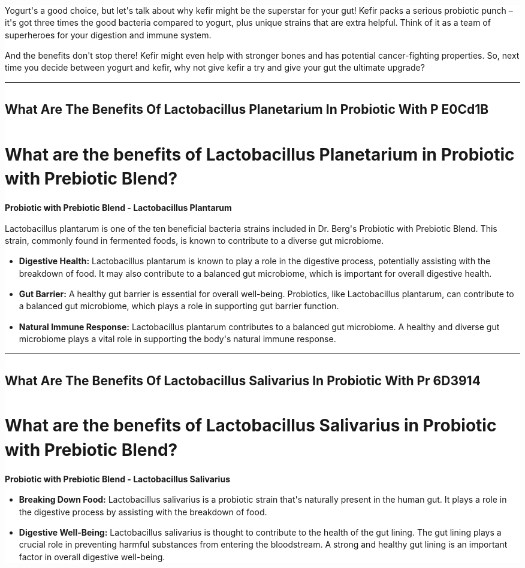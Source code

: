 Yogurt's a good choice, but let's talk about why kefir might be the superstar for your gut! Kefir packs a serious probiotic punch – it's got three times the good bacteria compared to yogurt, plus unique strains that are extra helpful. Think of it as a team of superheroes for your digestion and immune system.

And the benefits don't stop there! Kefir might even help with stronger bones and has potential cancer-fighting properties. So, next time you decide between yogurt and kefir, why not give kefir a try and give your gut the ultimate upgrade?

---

## What Are The Benefits Of Lactobacillus Planetarium In Probiotic With P E0Cd1B

# What are the benefits of Lactobacillus Planetarium in Probiotic with Prebiotic Blend?

**Probiotic with Prebiotic Blend - Lactobacillus Plantarum**  

Lactobacillus plantarum is one of the ten beneficial bacteria strains included in Dr. Berg's Probiotic with Prebiotic Blend. This strain, commonly found in fermented foods, is known to contribute to a diverse gut microbiome. 

- **Digestive Health:** Lactobacillus plantarum is known to play a role in the digestive process, potentially assisting with the breakdown of food. It may also contribute to a balanced gut microbiome, which is important for overall digestive health. 

- **Gut Barrier:** A healthy gut barrier is essential for overall well-being. Probiotics, like Lactobacillus plantarum, can contribute to a balanced gut microbiome, which plays a role in supporting gut barrier function. 

- **Natural Immune Response:** Lactobacillus plantarum contributes to a balanced gut microbiome.  A healthy and diverse gut microbiome plays a vital role in supporting the body's natural immune response.

---

## What Are The Benefits Of Lactobacillus Salivarius In Probiotic With Pr 6D3914

# What are the benefits of Lactobacillus Salivarius in Probiotic with Prebiotic Blend?

**Probiotic with Prebiotic Blend - Lactobacillus Salivarius**  

- **Breaking Down Food:** Lactobacillus salivarius is a probiotic strain that's naturally present in the human gut. It plays a role in the digestive process by assisting with the breakdown of food. 

- **Digestive Well-Being:** Lactobacillus salivarius is thought to contribute to the health of the gut lining. The gut lining plays a crucial role in preventing harmful substances from entering the bloodstream. A strong and healthy gut lining is an important factor in overall digestive well-being. 
